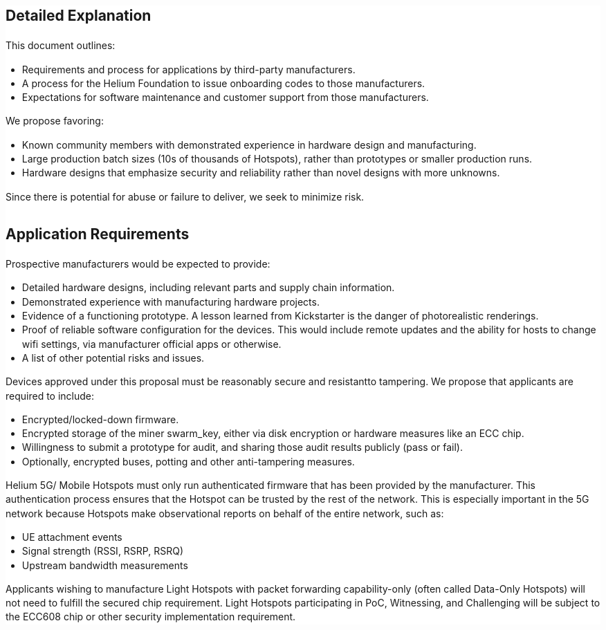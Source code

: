 ## Detailed Explanation

This document outlines:

- Requirements and process for applications by third-party manufacturers.
- A process for the Helium Foundation to issue onboarding codes to those manufacturers.
- Expectations for software maintenance and customer support from those manufacturers.

We propose favoring:

- Known community members with demonstrated experience in hardware design and manufacturing.
- Large production batch sizes (10s of thousands of Hotspots), rather than prototypes or smaller
  production runs.
- Hardware designs that emphasize security and reliability rather than novel designs with more
  unknowns.

Since there is potential for abuse or failure to deliver, we seek to minimize risk.

## Application Requirements

Prospective manufacturers would be expected to provide:

- Detailed hardware designs, including relevant parts and supply chain information.
- Demonstrated experience with manufacturing hardware projects.
- Evidence of a functioning prototype. A lesson learned from Kickstarter is the danger of
  photorealistic renderings.
- Proof of reliable software configuration for the devices. This would include remote updates and
  the ability for hosts to change wifi settings, via manufacturer official apps or otherwise.
- A list of other potential risks and issues.

Devices approved under this proposal must be reasonably secure and resistantto tampering. We propose
that applicants are required to include:

- Encrypted/locked-down firmware.
- Encrypted storage of the miner swarm_key, either via disk encryption or hardware measures like an
  ECC chip.
- Willingness to submit a prototype for audit, and sharing those audit results publicly (pass or
  fail).
- Optionally, encrypted buses, potting and other anti-tampering measures.

Helium 5G/ Mobile Hotspots must only run authenticated firmware that has been provided by the
manufacturer. This authentication process ensures that the Hotspot can be trusted by the rest of the
network. This is especially important in the 5G network because Hotspots make observational reports
on behalf of the entire network, such as:

- UE attachment events
- Signal strength (RSSI, RSRP, RSRQ)
- Upstream bandwidth measurements

Applicants wishing to manufacture Light Hotspots with packet forwarding capability-only (often
called Data-Only Hotspots) will not need to fulfill the secured chip requirement. Light Hotspots
participating in PoC, Witnessing, and Challenging will be subject to the ECC608 chip or other
security implementation requirement.
